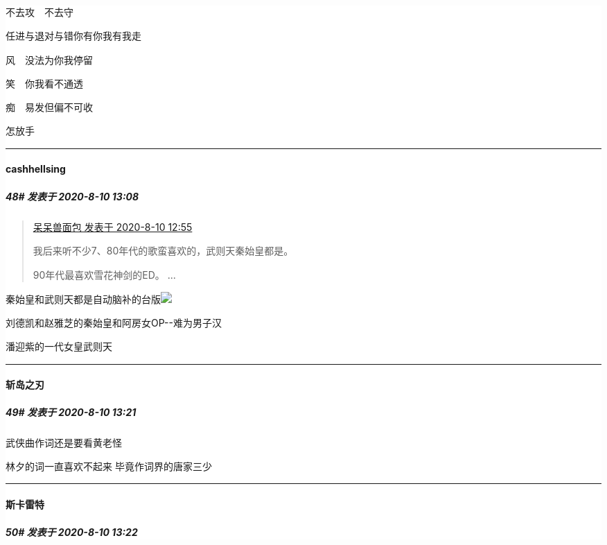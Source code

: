 不去攻　不去守

任进与退对与错你有你我有我走


风　没法为你我停留

笑　你我看不通透

痴　易发但偏不可收

怎放手







*****

####  cashhellsing  
##### 48#       发表于 2020-8-10 13:08



<blockquote><a href="httphttps://bbs.saraba1st.com/2b/forum.php?mod=redirect&amp;goto=findpost&amp;pid=48379597&amp;ptid=1953997" target="_blank">呆呆兽面包 发表于 2020-8-10 12:55</a>

我后来听不少7、80年代的歌蛮喜欢的，武则天秦始皇都是。


90年代最喜欢雪花神剑的ED。 ...</blockquote>
秦始皇和武则天都是自动脑补的台版<img src="https://static.saraba1st.com/image/smiley/face2017/068.png" referrerpolicy="no-referrer">

刘德凯和赵雅芝的秦始皇和阿房女OP--难为男子汉

潘迎紫的一代女皇武则天







*****

####  斩岛之刃  
##### 49#       发表于 2020-8-10 13:21




武侠曲作词还是要看黄老怪


林夕的词一直喜欢不起来 毕竟作词界的唐家三少







*****

####  斯卡雷特  
##### 50#       发表于 2020-8-10 13:22
